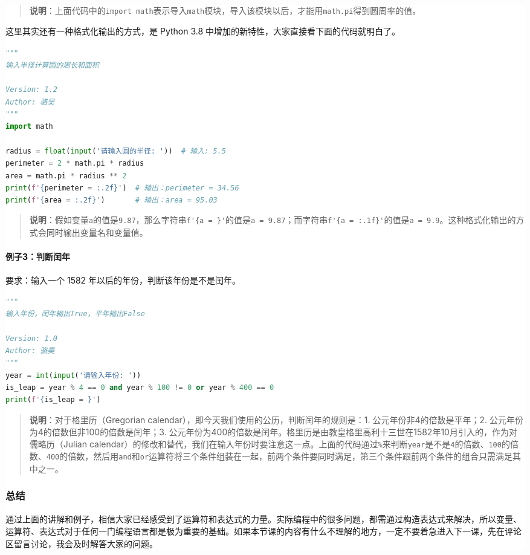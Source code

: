 > **说明**：上面代码中的`import math`表示导入`math`模块，导入该模块以后，才能用`math.pi`得到圆周率的值。

这里其实还有一种格式化输出的方式，是 Python 3.8 中增加的新特性，大家直接看下面的代码就明白了。

```python
"""
输入半径计算圆的周长和面积

Version: 1.2
Author: 骆昊
"""
import math

radius = float(input('请输入圆的半径: '))  # 输入: 5.5
perimeter = 2 * math.pi * radius
area = math.pi * radius ** 2
print(f'{perimeter = :.2f}')  # 输出：perimeter = 34.56
print(f'{area = :.2f}')       # 输出：area = 95.03
```

> **说明**：假如变量`a`的值是`9.87`，那么字符串`f'{a = }'`的值是`a = 9.87`；而字符串`f'{a = :.1f}'`的值是`a = 9.9`。这种格式化输出的方式会同时输出变量名和变量值。

#### 例子3：判断闰年

要求：输入一个 1582 年以后的年份，判断该年份是不是闰年。

```python
"""
输入年份，闰年输出True，平年输出False

Version: 1.0
Author: 骆昊
"""
year = int(input('请输入年份: '))
is_leap = year % 4 == 0 and year % 100 != 0 or year % 400 == 0
print(f'{is_leap = }')
```

> **说明**：对于格里历（Gregorian calendar），即今天我们使用的公历，判断闰年的规则是：1. 公元年份非4的倍数是平年；2. 公元年份为4的倍数但非100的倍数是闰年；3. 公元年份为400的倍数是闰年。格里历是由教皇格里高利十三世在1582年10月引入的，作为对儒略历（Julian calendar）的修改和替代，我们在输入年份时要注意这一点。上面的代码通过`%`来判断`year`是不是`4`的倍数、`100`的倍数、`400`的倍数，然后用`and`和`or`运算符将三个条件组装在一起，前两个条件要同时满足，第三个条件跟前两个条件的组合只需满足其中之一。

### 总结

通过上面的讲解和例子，相信大家已经感受到了运算符和表达式的力量。实际编程中的很多问题，都需通过构造表达式来解决，所以变量、运算符、表达式对于任何一门编程语言都是极为重要的基础。如果本节课的内容有什么不理解的地方，一定不要着急进入下一课，先在评论区留言讨论，我会及时解答大家的问题。
